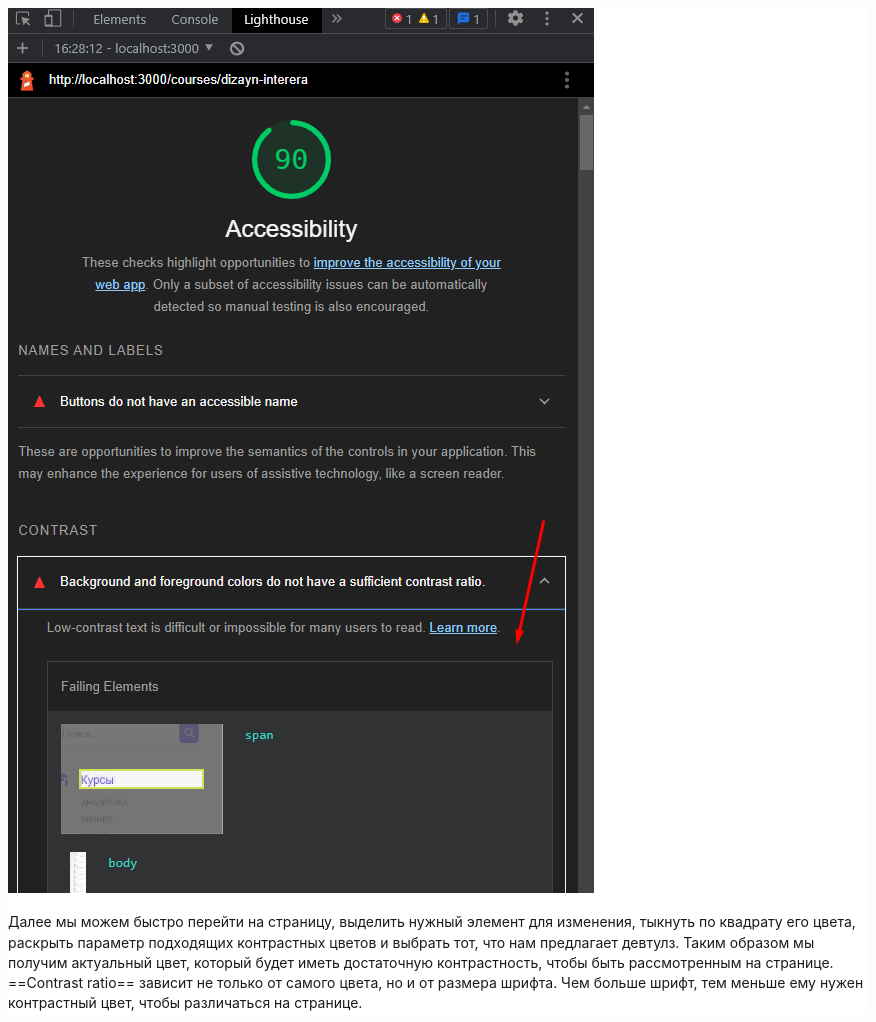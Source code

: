 ![](_png/b39f343d76e5fef51ddf1b50c30ac2ff.png)

Далее мы можем быстро перейти на страницу, выделить нужный элемент для изменения, тыкнуть по квадрату его цвета, раскрыть параметр подходящих контрастных цветов и выбрать тот, что нам предлагает девтулз. Таким образом мы получим актуальный цвет, который будет иметь достаточную контрастность, чтобы быть рассмотренным на странице.  
==Contrast ratio== зависит не только от самого цвета, но и от размера шрифта. Чем больше шрифт, тем меньше ему нужен контрастный цвет, чтобы различаться на странице.
